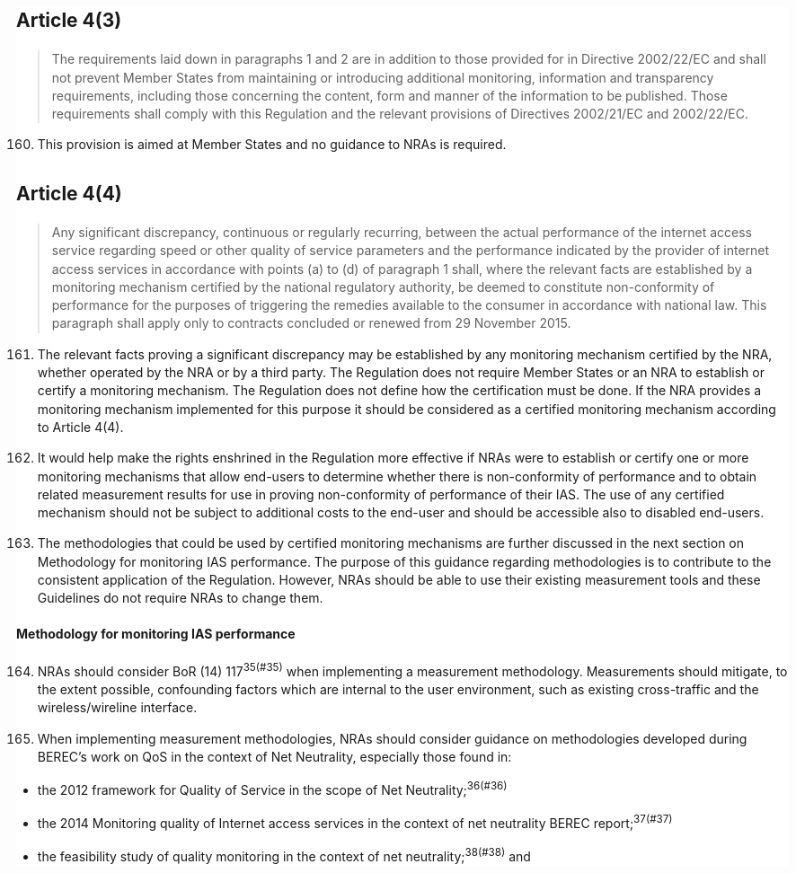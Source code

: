 ## Article 4(3)
> The requirements laid down in paragraphs 1 and 2 are in addition to those provided for in Directive 2002/22/EC and shall not prevent Member States from maintaining or introducing additional monitoring, information and transparency requirements, including those concerning the content, form and manner of the information to be published. Those requirements shall comply with this Regulation and the relevant provisions of Directives 2002/21/EC and 2002/22/EC.

160. This provision is aimed at Member States and no guidance to NRAs is required.

## Article 4(4)
> Any significant discrepancy, continuous or regularly recurring, between the actual performance of the internet access service regarding speed or other quality of service parameters and the performance indicated by the provider of internet access services in accordance with points (a) to (d) of paragraph 1 shall, where the relevant facts are established by a monitoring mechanism certified by the national regulatory authority, be deemed to constitute non-conformity of performance for the purposes of triggering the remedies available to the consumer in accordance with national law. This paragraph shall apply only to contracts concluded or renewed from 29 November 2015.

161. The relevant facts proving a significant discrepancy may be established by any monitoring mechanism certified by the NRA, whether operated by the NRA or by a third party. The Regulation does not require Member States or an NRA to establish or certify a monitoring mechanism. The Regulation does not define how the certification must be done. If the NRA provides a monitoring mechanism implemented for this purpose it should be considered as a certified monitoring mechanism according to Article 4(4).

162. It would help make the rights enshrined in the Regulation more effective if NRAs were to establish or certify one or more monitoring mechanisms that allow end-users to determine whether there is non-conformity of performance and to obtain related measurement results for use in proving non-conformity of performance of their IAS. The use of any certified mechanism should not be subject to additional costs to the end-user and should be accessible also to disabled end-users.

163. The methodologies that could be used by certified monitoring mechanisms are further discussed in the next section on Methodology for monitoring IAS performance. The purpose of this guidance regarding methodologies is to contribute to the consistent application of the Regulation. However, NRAs should be able to use their existing measurement tools and these Guidelines do not require NRAs to change them.

#### Methodology for monitoring IAS performance

164. NRAs should consider BoR (14) 117<sup>35(#35)</sup> when implementing a measurement methodology. Measurements should mitigate, to the extent possible, confounding factors which are internal to the user environment, such as existing cross-traffic and the wireless/wireline interface.

165. When implementing measurement methodologies, NRAs should consider guidance on methodologies developed during BEREC’s work on QoS in the context of Net Neutrality, especially those found in:

* the 2012 framework for Quality of Service in the scope of Net Neutrality;<sup>36(#36)</sup>

* the 2014 Monitoring quality of Internet access services in the context of net neutrality BEREC report;<sup>37(#37)</sup>

* the feasibility study of quality monitoring in the context of net neutrality;<sup>38(#38)</sup> and
